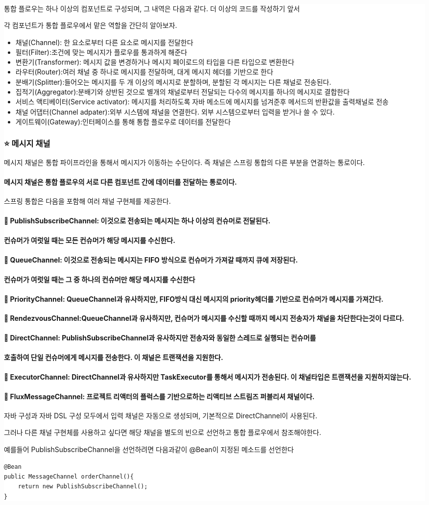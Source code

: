 통합 플로우는 하나 이상의 컴포넌트로 구성되며, 그 내역은 다음과 같다. 더 이상의 코드를 작성하기 앞서

각 컴포넌트가 통합 플로우에서 맡은 역할을 간단히 알아보자.

- 채널(Channel): 한 요소로부터 다른 요소로 메시지를 전달한다
- 필터(Filter):조건에 맞는 메시지가 플로우를 통과하게 해준다
- 변환기(Transformer): 메시지 값을 변경하거나 메시지 페이로드의 타입을 다른 타입으로 변환한다
- 라우터(Router):여러 채널 중 하나로 메시지를 전달하며, 대게 메시지 헤더를 기반으로 한다
- 분배기(Splitter):들어오는 메시지를 두 개 이상의 메시지로 분할하며, 분할된 각 메시지는 다른 채널로 전송된다.
- 집적기(Aggregator):분배기와 상반된 것으로 별개의 채널로부터 전달되는 다수의 메시지를 하나의 메시지로 결합한다
- 서비스 액티베이터(Service activator): 메시지를 처리하도록 자바 메소드에 메시지를 넘겨준후 메서드의 반환값을 출력채널로 전송
- 채널 어댑터(Channel adpater):외부 시스템에 채널을 연결한다. 외부 시스템으로부터 입력을 받거나 쓸 수 있다.
- 게이트웨이(Gateway):인터페이스를 통해 통합 플로우로 데이터를 전달한다

### ⭐ 메시지 채널
메시지 채널은 통합 파이프라인을 통해서 메시지가 이동하는 수단이다. 즉 채널은 스프링 통합의 다른 부분을 연결하는 통로이다.

#### 메시지 채널은 통합 플로우의 서로 다른 컴포넌트 간에 데이터를 전달하는 통로이다.

스프링 통합은 다음을 포함해 여러 채널 구현체를 제공한다.
#### 🧇 PublishSubscribeChannel: 이것으로 전송되는 메시지는 하나 이상의 컨슈머로 전달된다.

#### 컨슈머가 여럿일 때는 모든 컨슈머가 해당 메시지를 수신한다.

#### 🧇 QueueChannel: 이것으로 전송되는 메시지는 FIFO 방식으로 컨슈머가 가져갈 때까지 큐에 저장된다.

#### 컨슈머가 여럿일 때는 그 중 하나의 컨슈머만 해당 메시지를 수신한다

#### 🧇 PriorityChannel: QueueChannel과 유사하지만, FIFO방식 대신 메시지의 priority헤더를 기반으로 컨슈머가 메시지를 가져간다.

#### 🧇 RendezvousChannel:QueueChannel과 유사하지만, 컨슈머가 메시지를 수신할 때까지 메시지 전송자가 채널을 차단한다는것이 다르다.

#### 🧇 DirectChannel: PublishSubscribeChannel과 유사하지만 전송자와 동일한 스레드로 실행되는 컨슈머를

#### 호출하여 단일 컨슈머에게 메시지를 전송한다. 이 채널은 트랜잭션을 지원한다.

#### 🧇 ExecutorChannel: DirectChannel과 유사하지만 TaskExecutor를 통해서 메시지가 전송된다. 이 채널타입은 트랜잭션을 지원하지않는다.

#### 🧇 FluxMessageChannel: 프로젝트 리액터의 플럭스를 기반으로하는 리액티브 스트림즈 퍼블리셔 채널이다.

자바 구성과 자바 DSL 구성 모두에서 입력 채널은 자동으로 생성되며, 기본적으로 DirectChannel이 사용된다. 

그러나 다른 채널 구현체를 사용하고 싶다면 해당 채널을 별도의 빈으로 선언하고 통합 플로우에서 참조해야한다.

예를들어 PublishSubscribeChannel을 선언하려면 다음과같이 @Bean이 지정된 메소드를 선언한다
```
@Bean
public MessageChannel orderChannel(){
    return new PublishSubscribeChannel();
}
```
